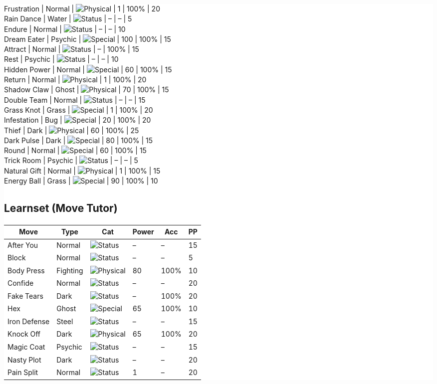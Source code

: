 Frustration | Normal | ![Physical](https://static.unboundwiki.com/wp-content/assets/icons/ui/physical.png) | 1 | 100% | 20  
Rain Dance | Water | ![Status](https://static.unboundwiki.com/wp-content/assets/icons/ui/status.png) | – | – | 5  
Endure | Normal | ![Status](https://static.unboundwiki.com/wp-content/assets/icons/ui/status.png) | – | – | 10  
Dream Eater | Psychic | ![Special](https://static.unboundwiki.com/wp-content/assets/icons/ui/special.png) | 100 | 100% | 15  
Attract | Normal | ![Status](https://static.unboundwiki.com/wp-content/assets/icons/ui/status.png) | – | 100% | 15  
Rest | Psychic | ![Status](https://static.unboundwiki.com/wp-content/assets/icons/ui/status.png) | – | – | 10  
Hidden Power | Normal | ![Special](https://static.unboundwiki.com/wp-content/assets/icons/ui/special.png) | 60 | 100% | 15  
Return | Normal | ![Physical](https://static.unboundwiki.com/wp-content/assets/icons/ui/physical.png) | 1 | 100% | 20  
Shadow Claw | Ghost | ![Physical](https://static.unboundwiki.com/wp-content/assets/icons/ui/physical.png) | 70 | 100% | 15  
Double Team | Normal | ![Status](https://static.unboundwiki.com/wp-content/assets/icons/ui/status.png) | – | – | 15  
Grass Knot | Grass | ![Special](https://static.unboundwiki.com/wp-content/assets/icons/ui/special.png) | 1 | 100% | 20  
Infestation | Bug | ![Special](https://static.unboundwiki.com/wp-content/assets/icons/ui/special.png) | 20 | 100% | 20  
Thief | Dark | ![Physical](https://static.unboundwiki.com/wp-content/assets/icons/ui/physical.png) | 60 | 100% | 25  
Dark Pulse | Dark | ![Special](https://static.unboundwiki.com/wp-content/assets/icons/ui/special.png) | 80 | 100% | 15  
Round | Normal | ![Special](https://static.unboundwiki.com/wp-content/assets/icons/ui/special.png) | 60 | 100% | 15  
Trick Room | Psychic | ![Status](https://static.unboundwiki.com/wp-content/assets/icons/ui/status.png) | – | – | 5  
Natural Gift | Normal | ![Physical](https://static.unboundwiki.com/wp-content/assets/icons/ui/physical.png) | 1 | 100% | 15  
Energy Ball | Grass | ![Special](https://static.unboundwiki.com/wp-content/assets/icons/ui/special.png) | 90 | 100% | 10  
## Learnset (Move Tutor)
Move | Type | Cat | Power | Acc | PP  
---|---|---|---|---|---  
After You | Normal | ![Status](https://static.unboundwiki.com/wp-content/assets/icons/ui/status.png) | – | – | 15  
Block | Normal | ![Status](https://static.unboundwiki.com/wp-content/assets/icons/ui/status.png) | – | – | 5  
Body Press | Fighting | ![Physical](https://static.unboundwiki.com/wp-content/assets/icons/ui/physical.png) | 80 | 100% | 10  
Confide | Normal | ![Status](https://static.unboundwiki.com/wp-content/assets/icons/ui/status.png) | – | – | 20  
Fake Tears | Dark | ![Status](https://static.unboundwiki.com/wp-content/assets/icons/ui/status.png) | – | 100% | 20  
Hex | Ghost | ![Special](https://static.unboundwiki.com/wp-content/assets/icons/ui/special.png) | 65 | 100% | 10  
Iron Defense | Steel | ![Status](https://static.unboundwiki.com/wp-content/assets/icons/ui/status.png) | – | – | 15  
Knock Off | Dark | ![Physical](https://static.unboundwiki.com/wp-content/assets/icons/ui/physical.png) | 65 | 100% | 20  
Magic Coat | Psychic | ![Status](https://static.unboundwiki.com/wp-content/assets/icons/ui/status.png) | – | – | 15  
Nasty Plot | Dark | ![Status](https://static.unboundwiki.com/wp-content/assets/icons/ui/status.png) | – | – | 20  
Pain Split | Normal | ![Status](https://static.unboundwiki.com/wp-content/assets/icons/ui/status.png) | 1 | – | 20  